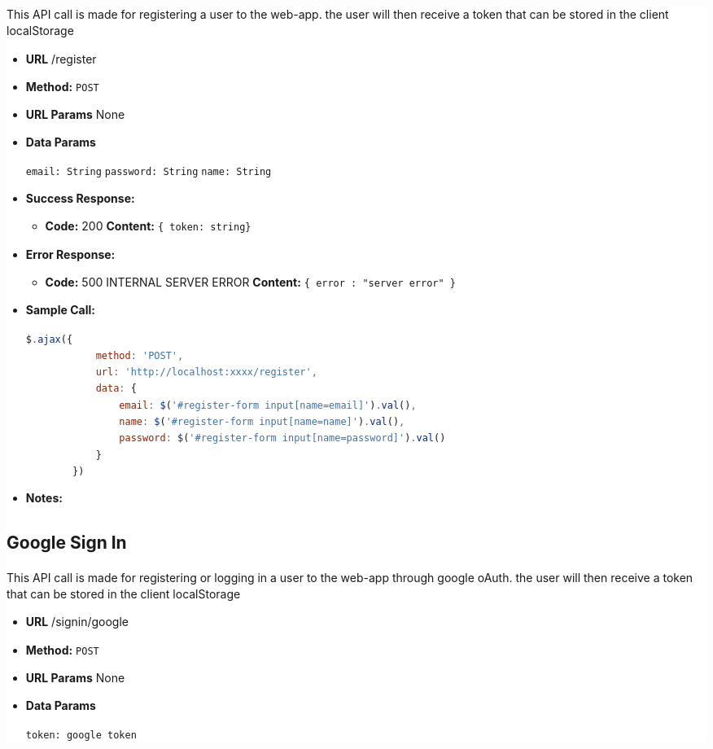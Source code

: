   This API call is made for registering a user to the web-app. the user will then receive a token that can be stored in the client localStorage
  
* **URL**
    /register

* **Method:**
  `POST` 
*  **URL Params**
    None
* **Data Params**

  `email: String`
  `password: String`
  `name: String`
* **Success Response:**
  
  * **Code:** 200 
    **Content:** `{ token: string}`
 
* **Error Response:**

  * **Code:** 500 INTERNAL SERVER ERROR 
    **Content:** `{ error : "server error" }`


* **Sample Call:**
    
    ```javascript
    $.ajax({
                method: 'POST',
                url: 'http://localhost:xxxx/register',
                data: {
                    email: $('#register-form input[name=email]').val(),
                    name: $('#register-form input[name=name]').val(),
                    password: $('#register-form input[name=password]').val()
                }
            })
    ```

* **Notes:**

**Google Sign In**
----
  
  This API call is made for registering or logging in a user to the web-app through google oAuth. the user will then receive a token that can be stored in the client localStorage
  
* **URL**
    /signin/google

* **Method:**
  `POST` 
*  **URL Params**
    None
* **Data Params**

  `token: google token`
  